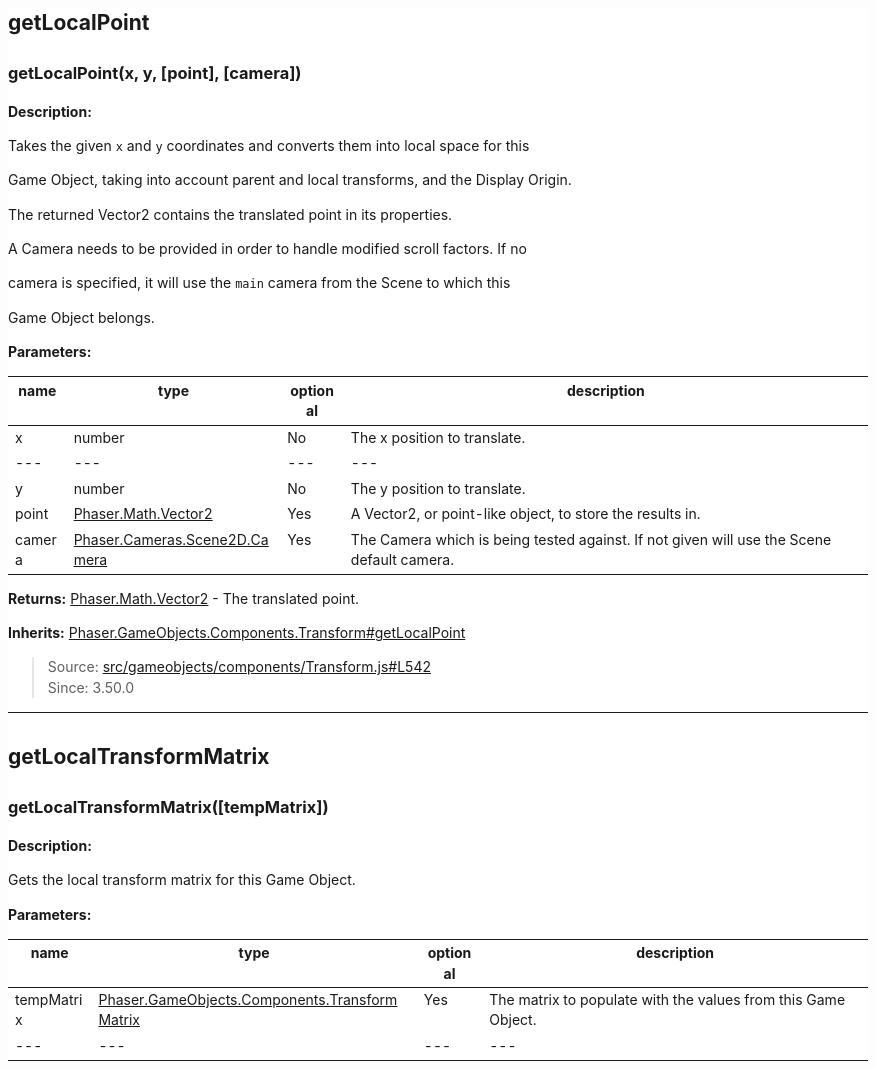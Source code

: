 
## getLocalPoint

### <instance> getLocalPoint(x, y, [point], [camera])

**Description:**

Takes the given `x` and `y` coordinates and converts them into local space for this

Game Object, taking into account parent and local transforms, and the Display Origin.

The returned Vector2 contains the translated point in its properties.

A Camera needs to be provided in order to handle modified scroll factors. If no

camera is specified, it will use the `main` camera from the Scene to which this

Game Object belongs.

**Parameters:**

| name | type | optional | description |
| --- | --- | --- | --- |
| x | number | No | The x position to translate. |
| --- | --- | --- | --- |
| y | number | No | The y position to translate. |
| point | [Phaser.Math.Vector2](math-vector2.md) | Yes | A Vector2, or point-like object, to store the results in. |
| camera | [Phaser.Cameras.Scene2D.Camera](cameras-scene2d-camera.md) | Yes | The Camera which is being tested against. If not given will use the Scene default camera. |

**Returns:** [Phaser.Math.Vector2](math-vector2.md) - The translated point.

**Inherits:** [Phaser.GameObjects.Components.Transform#getLocalPoint](../namespace/gameobjects-components-transform.md)

> Source: [src/gameobjects/components/Transform.js#L542](https://github.com/phaserjs/phaser/blob/v3.87.0/src/gameobjects/components/Transform.js#L542)  
> Since: 3.50.0

---

## getLocalTransformMatrix

### <instance> getLocalTransformMatrix([tempMatrix])

**Description:**

Gets the local transform matrix for this Game Object.

**Parameters:**

| name | type | optional | description |
| --- | --- | --- | --- |
| tempMatrix | [Phaser.GameObjects.Components.TransformMatrix](gameobjects-components-transformmatrix.md) | Yes | The matrix to populate with the values from this Game Object. |
| --- | --- | --- | --- |

